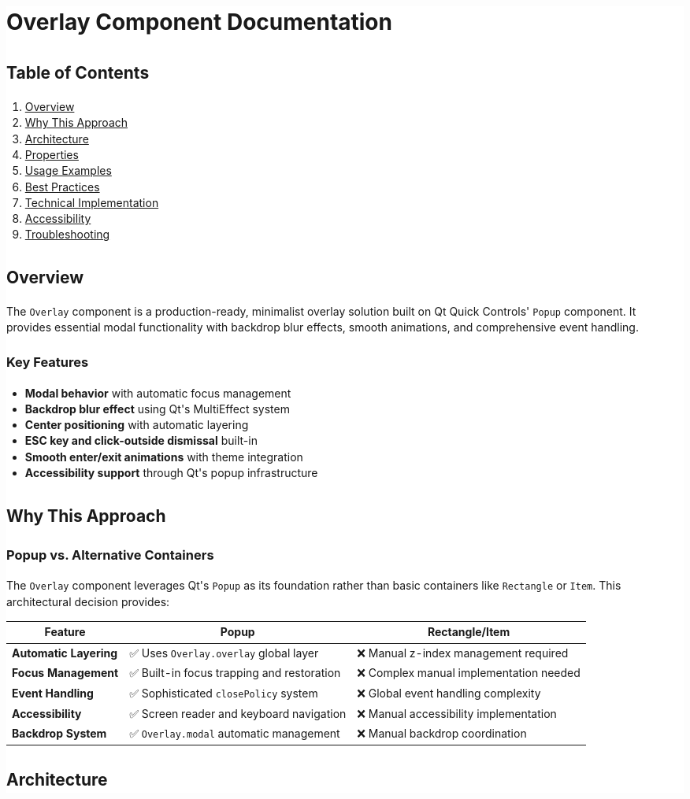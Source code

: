 # Overlay Component Documentation

## Table of Contents

1. [Overview](#overview)
2. [Why This Approach](#why-this-approach)
3. [Architecture](#architecture)
4. [Properties](#properties)
5. [Usage Examples](#usage-examples)
6. [Best Practices](#best-practices)
7. [Technical Implementation](#technical-implementation)
9. [Accessibility](#accessibility)
10. [Troubleshooting](#troubleshooting)

## Overview

The `Overlay` component is a production-ready, minimalist overlay solution built on Qt Quick Controls' `Popup` component. It provides essential modal functionality with backdrop blur effects, smooth animations, and comprehensive event handling.

### Key Features

- **Modal behavior** with automatic focus management
- **Backdrop blur effect** using Qt's MultiEffect system
- **Center positioning** with automatic layering
- **ESC key and click-outside dismissal** built-in
- **Smooth enter/exit animations** with theme integration
- **Accessibility support** through Qt's popup infrastructure

## Why This Approach

### Popup vs. Alternative Containers

The `Overlay` component leverages Qt's `Popup` as its foundation rather than basic containers like `Rectangle` or `Item`. This architectural decision provides:

| Feature | Popup | Rectangle/Item |
|---------|-------|----------------|
| **Automatic Layering** | ✅ Uses `Overlay.overlay` global layer | ❌ Manual z-index management required |
| **Focus Management** | ✅ Built-in focus trapping and restoration | ❌ Complex manual implementation needed |
| **Event Handling** | ✅ Sophisticated `closePolicy` system | ❌ Global event handling complexity |
| **Accessibility** | ✅ Screen reader and keyboard navigation | ❌ Manual accessibility implementation |
| **Backdrop System** | ✅ `Overlay.modal` automatic management | ❌ Manual backdrop coordination |

## Architecture
